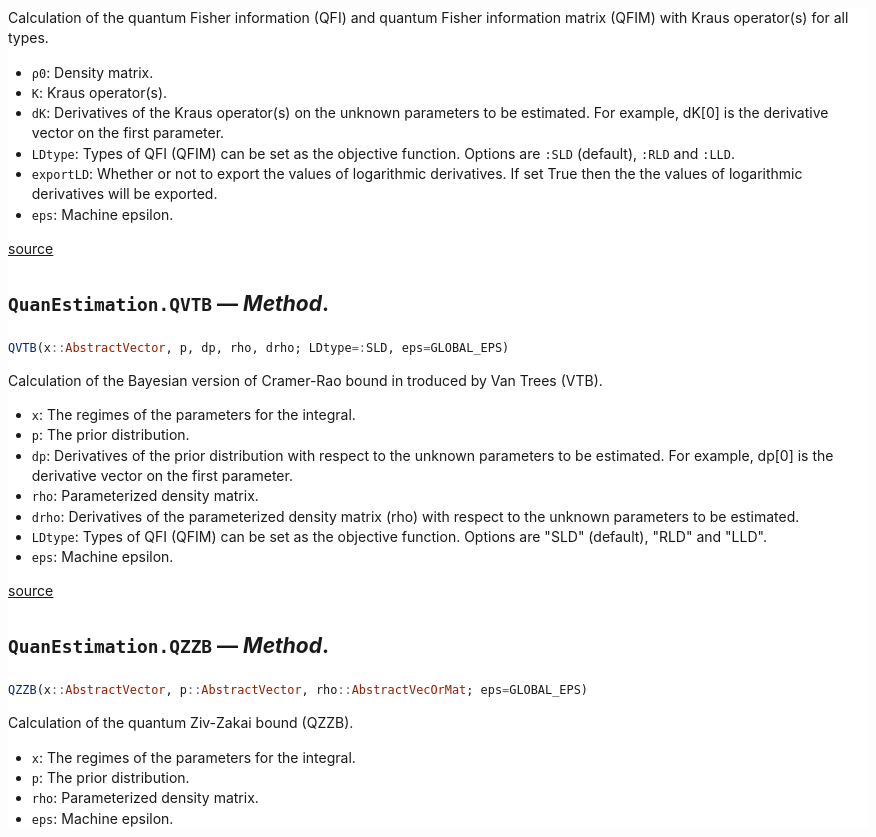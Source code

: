 Calculation of the quantum Fisher information (QFI) and quantum Fisher information matrix (QFIM) with Kraus operator(s) for all types.

  * `ρ0`: Density matrix.
  * `K`: Kraus operator(s).
  * `dK`: Derivatives of the Kraus operator(s) on the unknown parameters to be estimated. For example, dK[0] is the derivative vector on the first parameter.
  * `LDtype`: Types of QFI (QFIM) can be set as the objective function. Options are `:SLD` (default), `:RLD` and `:LLD`.
  * `exportLD`: Whether or not to export the values of logarithmic derivatives. If set True then the the values of logarithmic derivatives will be exported.
  * `eps`: Machine epsilon.


<a target='_blank' href='https://github.com/QuanEstimation/QuanEstimation.jl/blob/69cf093a56ef9975d5a7dbda0e5f6994e85d6da7/src/ObjectiveFunc/AsymptoticBound/CramerRao.jl#L418-L429' class='documenter-source'>source</a><br>

##  **`QuanEstimation.QVTB`** &mdash; *Method*.



```julia
QVTB(x::AbstractVector, p, dp, rho, drho; LDtype=:SLD, eps=GLOBAL_EPS)
```

Calculation of the Bayesian version of Cramer-Rao bound in troduced by Van Trees (VTB).

  * `x`: The regimes of the parameters for the integral.
  * `p`: The prior distribution.
  * `dp`: Derivatives of the prior distribution with respect to the unknown parameters to be estimated. For example, dp[0] is the derivative vector on the first parameter.
  * `rho`: Parameterized density matrix.
  * `drho`: Derivatives of the parameterized density matrix (rho) with respect to the unknown parameters to be estimated.
  * `LDtype`: Types of QFI (QFIM) can be set as the objective function. Options are "SLD" (default), "RLD" and "LLD".
  * `eps`: Machine epsilon.


<a target='_blank' href='https://github.com/QuanEstimation/QuanEstimation.jl/blob/69cf093a56ef9975d5a7dbda0e5f6994e85d6da7/src/ObjectiveFunc/BayesianBound/BayesianCramerRao.jl#L294-L306' class='documenter-source'>source</a><br>

##  **`QuanEstimation.QZZB`** &mdash; *Method*.



```julia
QZZB(x::AbstractVector, p::AbstractVector, rho::AbstractVecOrMat; eps=GLOBAL_EPS)
```

Calculation of the quantum Ziv-Zakai bound (QZZB).

  * `x`: The regimes of the parameters for the integral.
  * `p`: The prior distribution.
  * `rho`: Parameterized density matrix.
  * `eps`: Machine epsilon.
